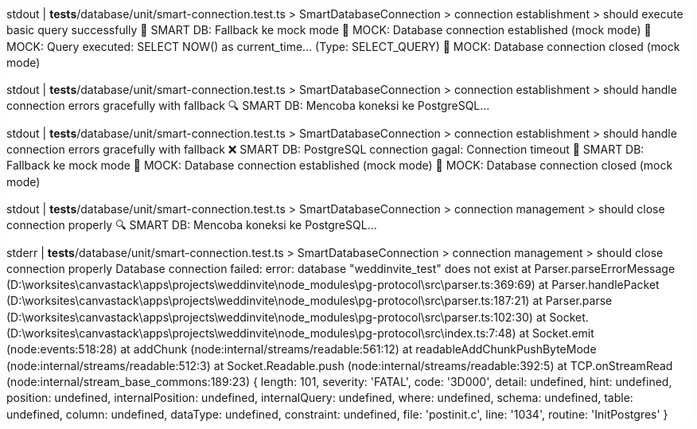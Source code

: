stdout | __tests__/database/unit/smart-connection.test.ts > SmartDatabaseConnection > connection establishment > should execute basic query successfully
🔧 SMART DB: Fallback ke mock mode
🔧 MOCK: Database connection established (mock mode)
🔧 MOCK: Query executed: SELECT NOW() as current_time... (Type: SELECT_QUERY)
🔧 MOCK: Database connection closed (mock mode)

stdout | __tests__/database/unit/smart-connection.test.ts > SmartDatabaseConnection > connection establishment > should handle connection errors gracefully with fallback
🔍 SMART DB: Mencoba koneksi ke PostgreSQL...

stdout | __tests__/database/unit/smart-connection.test.ts > SmartDatabaseConnection > connection establishment > should handle connection errors gracefully with fallback
❌ SMART DB: PostgreSQL connection gagal: Connection timeout
🔧 SMART DB: Fallback ke mock mode
🔧 MOCK: Database connection established (mock mode)
🔧 MOCK: Database connection closed (mock mode)

stdout | __tests__/database/unit/smart-connection.test.ts > SmartDatabaseConnection > connection management > should close connection properly
🔍 SMART DB: Mencoba koneksi ke PostgreSQL...

stderr | __tests__/database/unit/smart-connection.test.ts > SmartDatabaseConnection > connection management > should close connection properly
Database connection failed: error: database "weddinvite_test" does not exist
    at Parser.parseErrorMessage (D:\worksites\canvastack\apps\projects\weddinvite\node_modules\pg-protocol\src\parser.ts:369:69)
    at Parser.handlePacket (D:\worksites\canvastack\apps\projects\weddinvite\node_modules\pg-protocol\src\parser.ts:187:21)
    at Parser.parse (D:\worksites\canvastack\apps\projects\weddinvite\node_modules\pg-protocol\src\parser.ts:102:30)
    at Socket.<anonymous> (D:\worksites\canvastack\apps\projects\weddinvite\node_modules\pg-protocol\src\index.ts:7:48)
    at Socket.emit (node:events:518:28)
    at addChunk (node:internal/streams/readable:561:12)
    at readableAddChunkPushByteMode (node:internal/streams/readable:512:3)
    at Socket.Readable.push (node:internal/streams/readable:392:5)
    at TCP.onStreamRead (node:internal/stream_base_commons:189:23) {
  length: 101,
  severity: 'FATAL',
  code: '3D000',
  detail: undefined,
  hint: undefined,
  position: undefined,
  internalPosition: undefined,
  internalQuery: undefined,
  where: undefined,
  schema: undefined,
  table: undefined,
  column: undefined,
  dataType: undefined,
  constraint: undefined,
  file: 'postinit.c',
  line: '1034',
  routine: 'InitPostgres'
}
